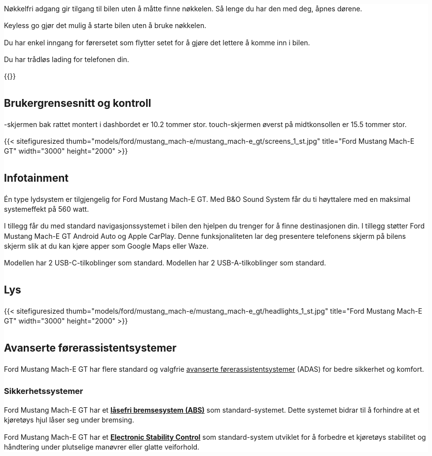 Nøkkelfri adgang gir tilgang til bilen uten å måtte finne nøkkelen. Så lenge du har den med deg, åpnes dørene. 

Keyless go gjør det mulig å starte bilen uten å bruke nøkkelen. 

Du har enkel inngang for førersetet som flytter setet for å gjøre det lettere å komme inn i bilen. 

Du har trådløs lading for telefonen din. 

{{<evkxdisplayaddarticle />}}



## Brukergrensesnitt og kontroll

-skjermen bak rattet montert i dashbordet er 10.2 tommer stor. touch-skjermen øverst på midtkonsollen er 15.5 tommer stor. 


{{< sitefiguresized thumb="models/ford/mustang_mach-e/mustang_mach-e_gt/screens_1_st.jpg" title="Ford Mustang Mach-E GT" width="3000" height="2000"  >}}


## Infotainment

Én type lydsystem er tilgjengelig for Ford Mustang Mach-E GT. Med B&O Sound System får du ti høyttalere med en maksimal systemeffekt på 560 watt. 

I tillegg får du med standard navigasjonssystemet i bilen den hjelpen du trenger for å finne destinasjonen din. I tillegg støtter Ford Mustang Mach-E GT Android Auto og Apple CarPlay. Denne funksjonaliteten lar deg presentere telefonens skjerm på bilens skjerm slik at du kan kjøre apper som Google Maps eller Waze. 

Modellen har 2 USB-C-tilkoblinger som standard. Modellen har 2 USB-A-tilkoblinger som standard. 
## Lys




{{< sitefiguresized thumb="models/ford/mustang_mach-e/mustang_mach-e_gt/headlights_1_st.jpg" title="Ford Mustang Mach-E GT" width="3000" height="2000"  >}}

## Avanserte førerassistentsystemer

Ford Mustang Mach-E GT har flere standard og valgfrie [avanserte førerassistentsystemer](../../../../technology/driverassistance/) (ADAS) for bedre sikkerhet og komfort.
### Sikkerhetssystemer



Ford Mustang Mach-E GT har et [**låsefri bremsesystem (ABS)**](../../../../technology/driverassistance/antilockbrakingsystem/) som standard-systemet. Dette systemet bidrar til å forhindre at et kjøretøys hjul låser seg under bremsing.

Ford Mustang Mach-E GT har et [**Electronic Stability Control**](../../../../technology/driverassistance/electronicstabilitycontrol/) som standard-system utviklet for å forbedre et kjøretøys stabilitet og håndtering under plutselige manøvrer eller glatte veiforhold. 
